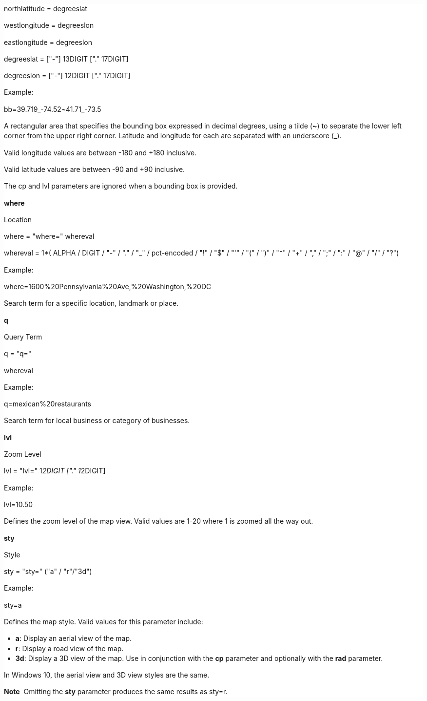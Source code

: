 <p>northlatitude = degreeslat</p>
<p>westlongitude = degreeslon</p>
<p>eastlongitude = degreeslon</p>
<p>degreeslat = ["-"] 13DIGIT ["." 17DIGIT]</p>
<p>degreeslon = ["-"] 12DIGIT ["." 17DIGIT]</p>
<p>Example:</p>
<p>bb=39.719_-74.52~41.71_-73.5</p></td>
<td align="left"><p>A rectangular area that specifies the bounding box expressed in decimal degrees, using a tilde (<b>~</b>) to separate the lower left corner from the upper right corner. Latitude and longitude for each are separated with an underscore (<b>_</b>).</p>
<p>Valid longitude values are between -180 and +180 inclusive.</p>
<p>Valid latitude values are between -90 and +90 inclusive.</p><p>The cp and lvl parameters are ignored when a bounding box is provided.</p></td>
</tr>
<tr class="odd">
<td align="left"><p><b>where</b></p></td>
<td align="left"><p>Location</p></td>
<td align="left"><p>where = "where=" whereval</p>
<p>whereval = 1*( ALPHA / DIGIT / "-" / "." / "_" / pct-encoded / "!" / "$" / "'" / "(" / ")" / "*" / "+" / "," / ";" / ":" / "@" / "/" / "?")</p>
<p>Example:</p>
<p>where=1600%20Pennsylvania%20Ave,%20Washington,%20DC</p></td>
<td align="left"><p>Search term for a specific location, landmark or place.</p></td>
</tr>
<tr class="even">
<td align="left"><p><b>q</b></p></td>
<td align="left"><p>Query Term</p></td>
<td align="left"><p>q = "q="</p>
<p>whereval</p>
<p>Example:</p>
<p>q=mexican%20restaurants</p></td>
<td align="left"><p>Search term for local business or category of businesses.</p></td>
</tr>
<tr class="odd">
<td align="left"><p><b>lvl</b></p></td>
<td align="left"><p>Zoom Level</p></td>
<td align="left"><p>lvl = "lvl=" 1<i>2DIGIT ["." 1</i>2DIGIT]</p>
<p>Example:</p>
<p>lvl=10.50</p></td>
<td align="left"><p>Defines the zoom level of the map view. Valid values are 1-20 where 1 is zoomed all the way out.</p></td>
</tr>
<tr class="even">
<td align="left"><p><b>sty</b></p></td>
<td align="left"><p>Style</p></td>
<td align="left"><p>sty = "sty=" ("a" / "r"/"3d")</p>
<p>Example:</p>
<p>sty=a</p></td>
<td align="left"><p>Defines the map style. Valid values for this parameter include:</p>
<ul>
<li><b>a</b>: Display an aerial view of the map.</li>
<li><b>r</b>: Display a road view of the map.</li>
<li><b>3d</b>: Display a 3D view of the map. Use in conjunction with the <b>cp</b> parameter and optionally with the <b>rad</b> parameter.</li>
</ul>
<p>In Windows 10, the aerial view and 3D view styles are the same.</p>
<div class="alert">
<b>Note</b>  Omitting the <b>sty</b> parameter produces the same results as sty=r.
</div>
<div>
